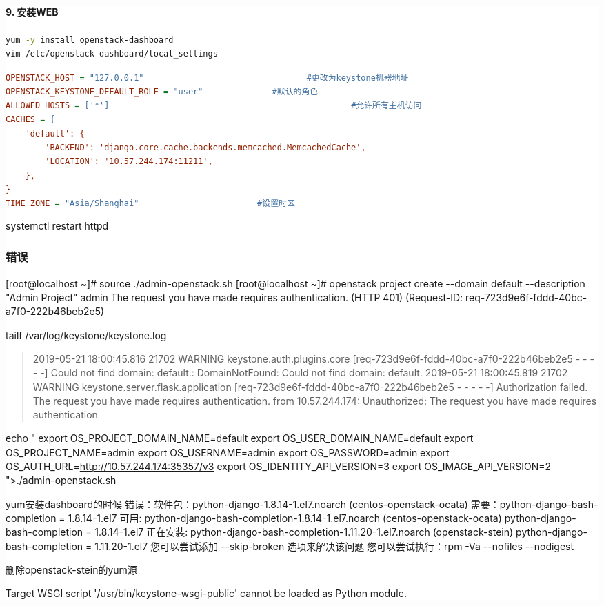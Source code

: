 #### 9. 安装WEB
```bash
yum -y install openstack-dashboard
vim /etc/openstack-dashboard/local_settings
```
```ini
OPENSTACK_HOST = "127.0.0.1"                                 #更改为keystone机器地址
OPENSTACK_KEYSTONE_DEFAULT_ROLE = "user"              #默认的角色
ALLOWED_HOSTS = ['*']                                                 #允许所有主机访问
CACHES = {
    'default': {
        'BACKEND': 'django.core.cache.backends.memcached.MemcachedCache',
        'LOCATION': '10.57.244.174:11211',
    },
}
TIME_ZONE = "Asia/Shanghai"                        #设置时区
```
systemctl restart httpd


### 错误
[root@localhost ~]#   source ./admin-openstack.sh
[root@localhost ~]# openstack project create --domain default --description "Admin Project" admin
The request you have made requires authentication. (HTTP 401) (Request-ID: req-723d9e6f-fddd-40bc-a7f0-222b46beb2e5)

tailf /var/log/keystone/keystone.log
>2019-05-21 18:00:45.816 21702 WARNING keystone.auth.plugins.core [req-723d9e6f-fddd-40bc-a7f0-222b46beb2e5 - - - - -] Could not find domain: default.: DomainNotFound: Could not find domain: default.
2019-05-21 18:00:45.819 21702 WARNING keystone.server.flask.application [req-723d9e6f-fddd-40bc-a7f0-222b46beb2e5 - - - - -] Authorization failed. The request you have made requires authentication. from 10.57.244.174: Unauthorized: The request you have made requires authentication


echo "
export OS_PROJECT_DOMAIN_NAME=default
export OS_USER_DOMAIN_NAME=default 
export OS_PROJECT_NAME=admin 
export OS_USERNAME=admin
export OS_PASSWORD=admin
export OS_AUTH_URL=http://10.57.244.174:35357/v3
export OS_IDENTITY_API_VERSION=3
export OS_IMAGE_API_VERSION=2
">./admin-openstack.sh



yum安装dashboard的时候
错误：软件包：python-django-1.8.14-1.el7.noarch (centos-openstack-ocata)
          需要：python-django-bash-completion = 1.8.14-1.el7
          可用: python-django-bash-completion-1.8.14-1.el7.noarch (centos-openstack-ocata)
              python-django-bash-completion = 1.8.14-1.el7
          正在安装: python-django-bash-completion-1.11.20-1.el7.noarch (openstack-stein)
              python-django-bash-completion = 1.11.20-1.el7
 您可以尝试添加 --skip-broken 选项来解决该问题
 您可以尝试执行：rpm -Va --nofiles --nodigest

删除openstack-stein的yum源


Target WSGI script '/usr/bin/keystone-wsgi-public' cannot be loaded as Python module.



